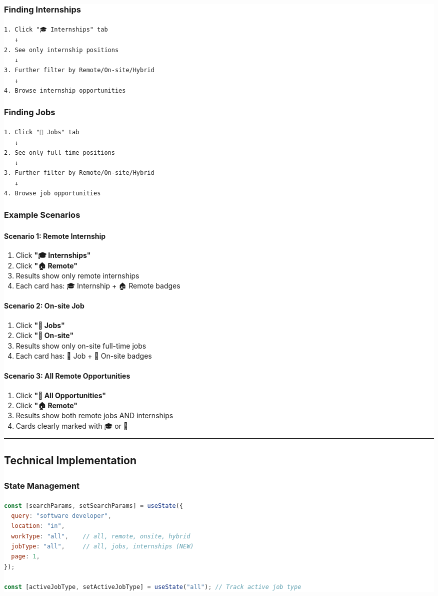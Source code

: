 ### Finding Internships
```
1. Click "🎓 Internships" tab
   ↓
2. See only internship positions
   ↓
3. Further filter by Remote/On-site/Hybrid
   ↓
4. Browse internship opportunities
```

### Finding Jobs
```
1. Click "💼 Jobs" tab
   ↓
2. See only full-time positions
   ↓
3. Further filter by Remote/On-site/Hybrid
   ↓
4. Browse job opportunities
```

### Example Scenarios

#### Scenario 1: Remote Internship
1. Click **"🎓 Internships"**
2. Click **"🏠 Remote"**
3. Results show only remote internships
4. Each card has: 🎓 Internship + 🏠 Remote badges

#### Scenario 2: On-site Job
1. Click **"💼 Jobs"**
2. Click **"🏢 On-site"**
3. Results show only on-site full-time jobs
4. Each card has: 💼 Job + 🏢 On-site badges

#### Scenario 3: All Remote Opportunities
1. Click **"🌟 All Opportunities"**
2. Click **"🏠 Remote"**
3. Results show both remote jobs AND internships
4. Cards clearly marked with 🎓 or 💼

---

## Technical Implementation

### State Management
```javascript
const [searchParams, setSearchParams] = useState({
  query: "software developer",
  location: "in",
  workType: "all",    // all, remote, onsite, hybrid
  jobType: "all",     // all, jobs, internships (NEW)
  page: 1,
});

const [activeJobType, setActiveJobType] = useState("all"); // Track active job type
```
